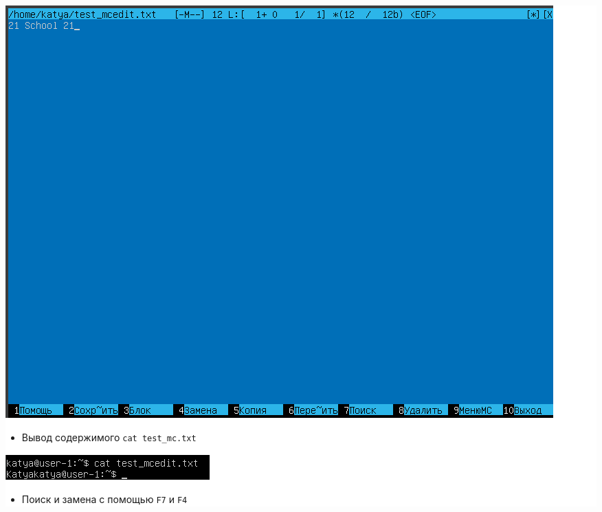 ![img](screens/part7_mc1.png)

* Вывод содержимого `cat test_mc.txt`

![img](screens/part7_mc2.png)

* Поиск и замена с помощью `F7` и `F4`
